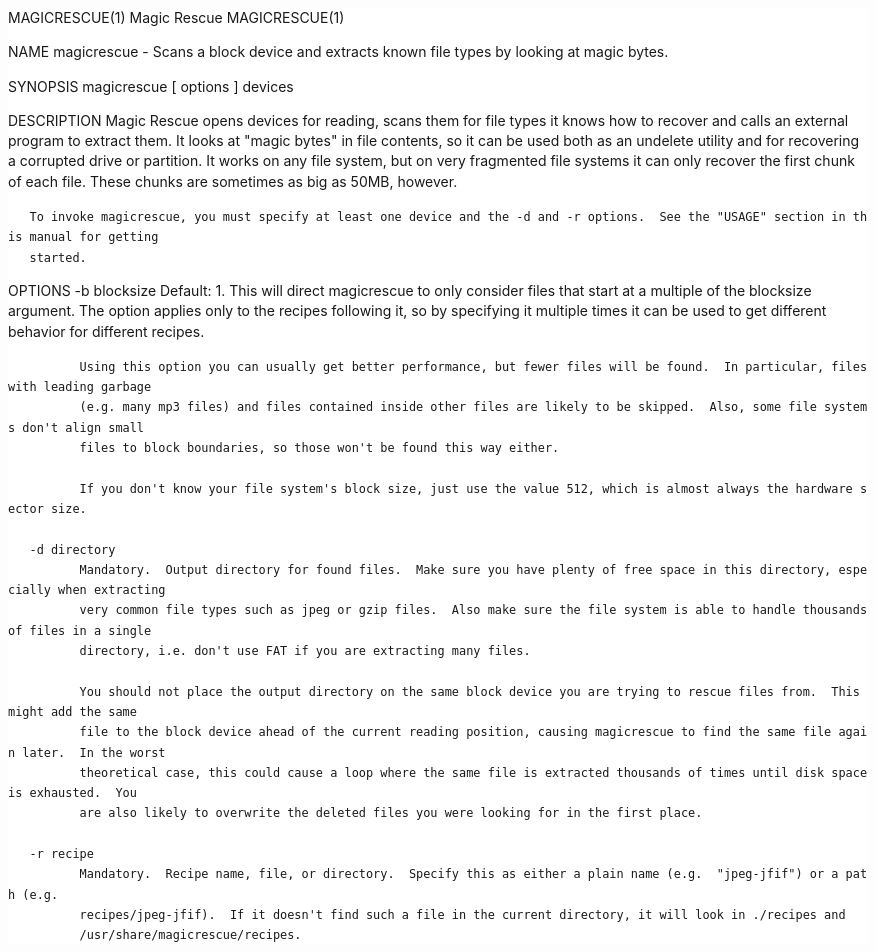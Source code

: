 MAGICRESCUE(1)                                                     Magic Rescue                                                     MAGICRESCUE(1)

NAME
       magicrescue - Scans a block device and extracts known file types by looking at magic bytes.

SYNOPSIS
       magicrescue [ options ] devices

DESCRIPTION
       Magic Rescue opens devices for reading, scans them for file types it knows how to recover and calls an external program to extract them.
       It looks at "magic bytes" in file contents, so it can be used both as an undelete utility and for recovering a corrupted drive or
       partition.  It works on any file system, but on very fragmented file systems it can only recover the first chunk of each file.  These
       chunks are sometimes as big as 50MB, however.

       To invoke magicrescue, you must specify at least one device and the -d and -r options.  See the "USAGE" section in this manual for getting
       started.

OPTIONS
       -b blocksize
              Default: 1.  This will direct magicrescue to only consider files that start at a multiple of the blocksize argument.  The option
              applies only to the recipes following it, so by specifying it multiple times it can be used to get different behavior for different
              recipes.

              Using this option you can usually get better performance, but fewer files will be found.  In particular, files with leading garbage
              (e.g. many mp3 files) and files contained inside other files are likely to be skipped.  Also, some file systems don't align small
              files to block boundaries, so those won't be found this way either.

              If you don't know your file system's block size, just use the value 512, which is almost always the hardware sector size.

       -d directory
              Mandatory.  Output directory for found files.  Make sure you have plenty of free space in this directory, especially when extracting
              very common file types such as jpeg or gzip files.  Also make sure the file system is able to handle thousands of files in a single
              directory, i.e. don't use FAT if you are extracting many files.

              You should not place the output directory on the same block device you are trying to rescue files from.  This might add the same
              file to the block device ahead of the current reading position, causing magicrescue to find the same file again later.  In the worst
              theoretical case, this could cause a loop where the same file is extracted thousands of times until disk space is exhausted.  You
              are also likely to overwrite the deleted files you were looking for in the first place.

       -r recipe
              Mandatory.  Recipe name, file, or directory.  Specify this as either a plain name (e.g.  "jpeg-jfif") or a path (e.g.
              recipes/jpeg-jfif).  If it doesn't find such a file in the current directory, it will look in ./recipes and
              /usr/share/magicrescue/recipes.
